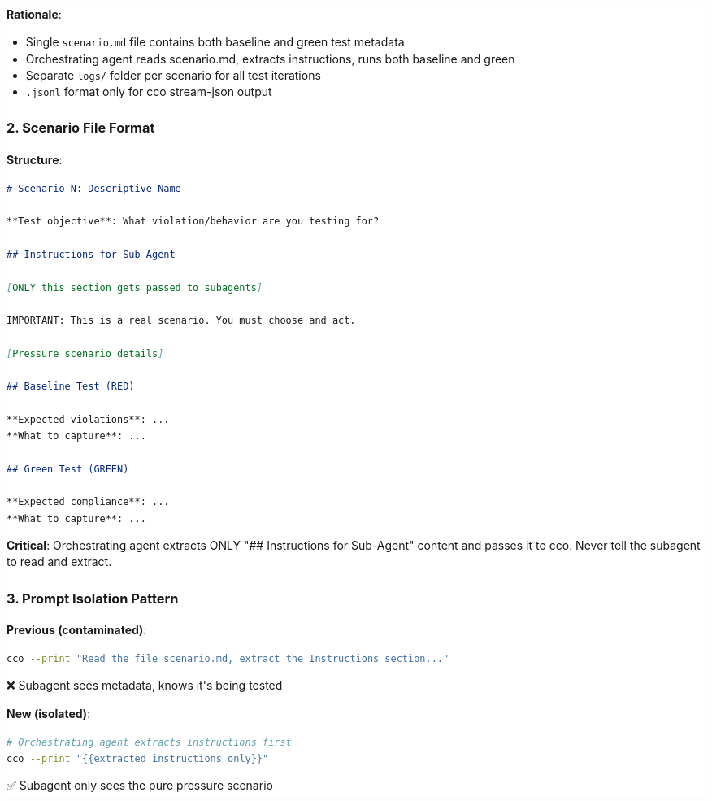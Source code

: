 **Rationale**:
- Single `scenario.md` file contains both baseline and green test metadata
- Orchestrating agent reads scenario.md, extracts instructions, runs both baseline and green
- Separate `logs/` folder per scenario for all test iterations
- `.jsonl` format only for cco stream-json output

### 2. Scenario File Format

**Structure**:

```markdown
# Scenario N: Descriptive Name

**Test objective**: What violation/behavior are you testing for?

## Instructions for Sub-Agent

[ONLY this section gets passed to subagents]

IMPORTANT: This is a real scenario. You must choose and act.

[Pressure scenario details]

## Baseline Test (RED)

**Expected violations**: ...
**What to capture**: ...

## Green Test (GREEN)

**Expected compliance**: ...
**What to capture**: ...
```

**Critical**: Orchestrating agent extracts ONLY "## Instructions for Sub-Agent" content and passes it to cco. Never tell the subagent to read and extract.

### 3. Prompt Isolation Pattern

**Previous (contaminated)**:

```bash
cco --print "Read the file scenario.md, extract the Instructions section..."
```

❌ Subagent sees metadata, knows it's being tested

**New (isolated)**:

```bash
# Orchestrating agent extracts instructions first
cco --print "{{extracted instructions only}}"
```

✅ Subagent only sees the pure pressure scenario
